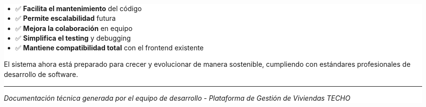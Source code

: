 - ✅ **Facilita el mantenimiento** del código
- ✅ **Permite escalabilidad** futura
- ✅ **Mejora la colaboración** en equipo
- ✅ **Simplifica el testing** y debugging
- ✅ **Mantiene compatibilidad total** con el frontend existente

El sistema ahora está preparado para crecer y evolucionar de manera sostenible, cumpliendo con estándares profesionales de desarrollo de software.

---

*Documentación técnica generada por el equipo de desarrollo - Plataforma de Gestión de Viviendas TECHO*